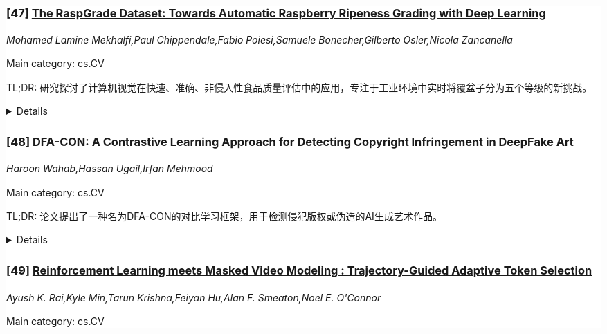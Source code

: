 ### [47] [The RaspGrade Dataset: Towards Automatic Raspberry Ripeness Grading with Deep Learning](https://arxiv.org/abs/2505.08537)
*Mohamed Lamine Mekhalfi,Paul Chippendale,Fabio Poiesi,Samuele Bonecher,Gilberto Osler,Nicola Zancanella*

Main category: cs.CV

TL;DR: 研究探讨了计算机视觉在快速、准确、非侵入性食品质量评估中的应用，专注于工业环境中实时将覆盆子分为五个等级的新挑战。


<details><summary>Details</summary></details>


### [48] [DFA-CON: A Contrastive Learning Approach for Detecting Copyright Infringement in DeepFake Art](https://arxiv.org/abs/2505.08552)
*Haroon Wahab,Hassan Ugail,Irfan Mehmood*

Main category: cs.CV

TL;DR: 论文提出了一种名为DFA-CON的对比学习框架，用于检测侵犯版权或伪造的AI生成艺术作品。


<details><summary>Details</summary></details>


### [49] [Reinforcement Learning meets Masked Video Modeling : Trajectory-Guided Adaptive Token Selection](https://arxiv.org/abs/2505.08561)
*Ayush K. Rai,Kyle Min,Tarun Krishna,Feiyan Hu,Alan F. Smeaton,Noel E. O'Connor*

Main category: cs.CV

